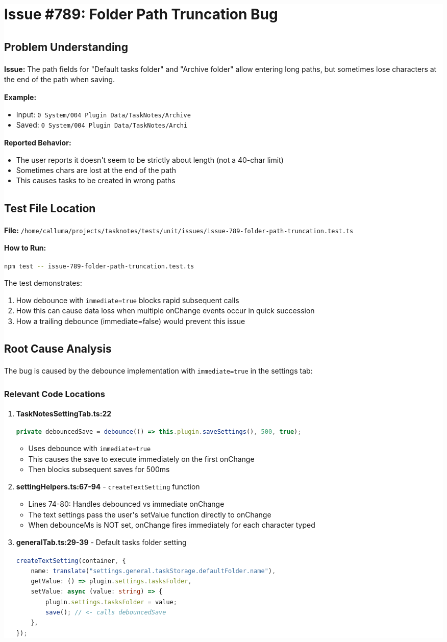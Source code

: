 # Issue #789: Folder Path Truncation Bug

## Problem Understanding

**Issue:** The path fields for "Default tasks folder" and "Archive folder" allow entering long paths, but sometimes lose characters at the end of the path when saving.

**Example:**
- Input: `0 System/004 Plugin Data/TaskNotes/Archive`
- Saved: `0 System/004 Plugin Data/TaskNotes/Archi`

**Reported Behavior:**
- The user reports it doesn't seem to be strictly about length (not a 40-char limit)
- Sometimes chars are lost at the end of the path
- This causes tasks to be created in wrong paths

## Test File Location

**File:** `/home/calluma/projects/tasknotes/tests/unit/issues/issue-789-folder-path-truncation.test.ts`

**How to Run:**
```bash
npm test -- issue-789-folder-path-truncation.test.ts
```

The test demonstrates:
1. How debounce with `immediate=true` blocks rapid subsequent calls
2. How this can cause data loss when multiple onChange events occur in quick succession
3. How a trailing debounce (immediate=false) would prevent this issue

## Root Cause Analysis

The bug is caused by the debounce implementation with `immediate=true` in the settings tab:

### Relevant Code Locations

1. **TaskNotesSettingTab.ts:22**
   ```typescript
   private debouncedSave = debounce(() => this.plugin.saveSettings(), 500, true);
   ```
   - Uses debounce with `immediate=true`
   - This causes the save to execute immediately on the first onChange
   - Then blocks subsequent saves for 500ms

2. **settingHelpers.ts:67-94** - `createTextSetting` function
   - Lines 74-80: Handles debounced vs immediate onChange
   - The text settings pass the user's setValue function directly to onChange
   - When debounceMs is NOT set, onChange fires immediately for each character typed

3. **generalTab.ts:29-39** - Default tasks folder setting
   ```typescript
   createTextSetting(container, {
       name: translate("settings.general.taskStorage.defaultFolder.name"),
       getValue: () => plugin.settings.tasksFolder,
       setValue: async (value: string) => {
           plugin.settings.tasksFolder = value;
           save(); // <- calls debouncedSave
       },
   });
   ```
